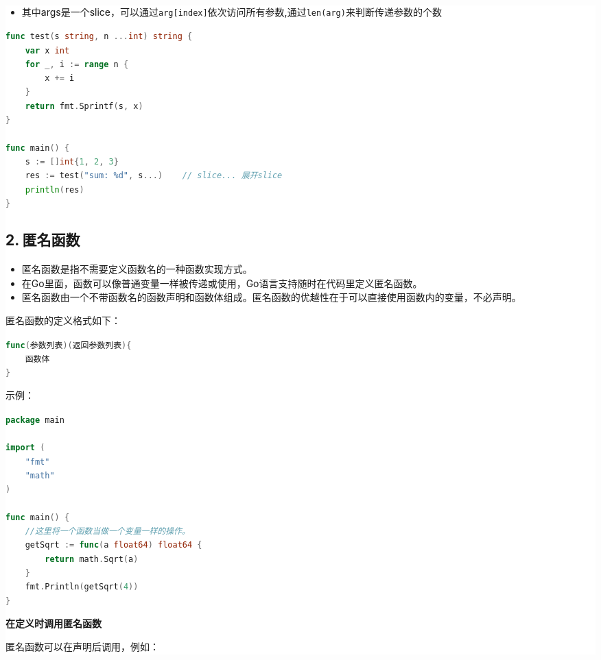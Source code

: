 - 其中args是一个slice，可以通过`arg[index]`依次访问所有参数,通过`len(arg)`来判断传递参数的个数
~~~go
func test(s string, n ...int) string {
    var x int
    for _, i := range n {
        x += i
    }
    return fmt.Sprintf(s, x)
}

func main() {
    s := []int{1, 2, 3}
    res := test("sum: %d", s...)    // slice... 展开slice
    println(res)
}
~~~



## 2. 匿名函数

- 匿名函数是指不需要定义函数名的一种函数实现方式。
- 在Go里面，函数可以像普通变量一样被传递或使用，Go语言支持随时在代码里定义匿名函数。
- 匿名函数由一个不带函数名的函数声明和函数体组成。匿名函数的优越性在于可以直接使用函数内的变量，不必声明。

匿名函数的定义格式如下：

~~~go
func(参数列表)(返回参数列表){
    函数体
}
~~~

示例：

~~~go
package main

import (
    "fmt"
    "math"
)

func main() {
    //这里将一个函数当做一个变量一样的操作。
    getSqrt := func(a float64) float64 {
        return math.Sqrt(a)
    }
    fmt.Println(getSqrt(4))
}
~~~

**在定义时调用匿名函数**

匿名函数可以在声明后调用，例如：

